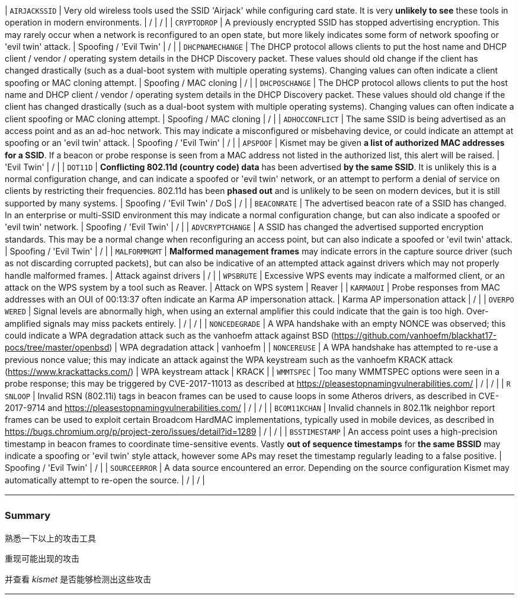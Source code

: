 | `AIRJACKSSID`       | Very old wireless tools used the SSID 'Airjack' while configuring card state.  It is very __unlikely to see__ these tools in operation in modern environments. | /                             | /           |
| `CRYPTODROP`        | A previously encrypted SSID has stopped advertising encryption.  This may rarely occur when a network is reconfigured to an open state, but more likely indicates some form of network spoofing or 'evil twin' attack. | Spoofing / 'Evil Twin'        | /           |
| `DHCPNAMECHANGE`    | The DHCP protocol allows clients to put the host name and DHCP client / vendor / operating system details in the DHCP Discovery packet.  These values should old change if the client has changed drastically (such as a dual-boot system with multiple operating systems).  Changing values can often indicate a client spoofing or MAC cloning attempt. | Spoofing / MAC cloning        | /           |
| `DHCPOSCHANGE`      | The DHCP protocol allows clients to put the host name and DHCP client / vendor / operating system details in the DHCP Discovery packet.  These values should old change if the client has changed drastically (such as a dual-boot system with multiple operating systems).  Changing values can often indicate a client spoofing or MAC cloning attempt. | Spoofing / MAC cloning        | /           |
| `ADHOCCONFLICT`     | The same SSID is being advertised as an access point and as an ad-hoc network.  This may indicate a misconfigured or misbehaving device, or could indicate an attempt at spoofing or an 'evil twin' attack. | Spoofing / 'Evil Twin'        | /           |
| `APSPOOF`           | Kismet may be given __a list of authorized MAC addresses for a SSID__.  If a beacon or probe response is seen from a MAC address not listed in the authorized list, this alert will be raised. | 'Evil Twin'                   | /           |
| `DOT11D`            | __Conflicting 802.11d (country code) data__ has been advertised __by the same SSID__.  It is unlikely this is a normal configuration change, and can indicate a spoofed or 'evil twin' network, or an attempt to perform a denial of service on clients by restricting their frequencies.  802.11d has been __phased out__ and is unlikely to be seen on modern devices, but it is still supported by many systems. | Spoofing / 'Evil Twin' / DoS  | /           |
| `BEACONRATE`        | The advertised beacon rate of a SSID has changed.  In an enterprise or multi-SSID environment this may indicate a normal configuration change, but can also indicate a spoofed or 'evil twin' network. | Spoofing / 'Evil Twin'        | /           |
| `ADVCRYPTCHANGE`    | A SSID has changed the advertised supported encryption standards.  This may be a normal change when reconfiguring an access point, but can also indicate a spoofed or 'evil twin' attack. | Spoofing / 'Evil Twin'        | /           |
| `MALFORMMGMT`       | __Malformed management frames__ may indicate errors in the capture source driver (such as not discarding corrupted packets), but can also be indicative of an attempted attack against drivers which may not properly handle malformed frames. | Attack against drivers        | /           |
| `WPSBRUTE`          | Excessive WPS events may indicate a malformed client, or an attack on the WPS system by a tool such as Reaver. | Attack on WPS system          | Reaver      |
| `KARMAOUI`          | Probe responses from MAC addresses with an OUI of 00:13:37 often indicate an Karma AP impersonation attack. | Karma AP impersonation attack | /           |
| `OVERPOWERED`       | Signal levels are abnormally high, when using an external amplifier this could indicate that the gain is too high.  Over-amplified signals may miss packets entirely. | /                             | /           |
| `NONCEDEGRADE`      | A WPA handshake with an empty NONCE was observed; this could indicate a WPA degradation attack such as the vanhoefm attack against BSD (https://github.com/vanhoefm/blackhat17-pocs/tree/master/openbsd) | WPA degradation attack        | vanhoefm    |
| `NONCEREUSE`        | A WPA handshake has attempted to re-use a previous nonce value; this may indicate an attack against the WPA keystream such as the vanhoefm KRACK attack (https://www.krackattacks.com/) | WPA keystream attack          | KRACK       |
| `WMMTSPEC`          | Too many WMMTSPEC options were seen in a probe response; this may be triggered by CVE-2017-11013 as described at https://pleasestopnamingvulnerabilities.com/ | /                             | /           |
| `RSNLOOP`           | Invalid RSN (802.11i) tags in beacon frames can be used to cause loops in some Atheros drivers, as described in CVE-2017-9714 and https://pleasestopnamingvulnerabilities.com/ | /                             | /           |
| `BCOM11KCHAN`       | Invalid channels in 802.11k neighbor report frames can be used to exploit certain Broadcom HardMAC implementations, typically used in mobile devices, as described in https://bugs.chromium.org/p/project-zero/issues/detail?id=1289 | /                             | /           |
| `BSSTIMESTAMP`      | An access point uses a high-precision timestamp in beacon frames to coordinate time-sensitive events. Vastly __out of sequence timestamps__ for __the same BSSID__ may indicate a spoofing or 'evil twin' style attack, however some APs may reset the timestamp regularly leading to a false positive. | Spoofing / 'Evil Twin'        | /           |
| `SOURCEERROR`       | A data source encountered an error.  Depending on the source configuration Kismet may automatically attempt to re-open the source. | /                             | /           |

---

### Summary

熟悉一下以上的攻击工具

重现可能出现的攻击

并查看 _kismet_ 是否能够检测出这些攻击

---

